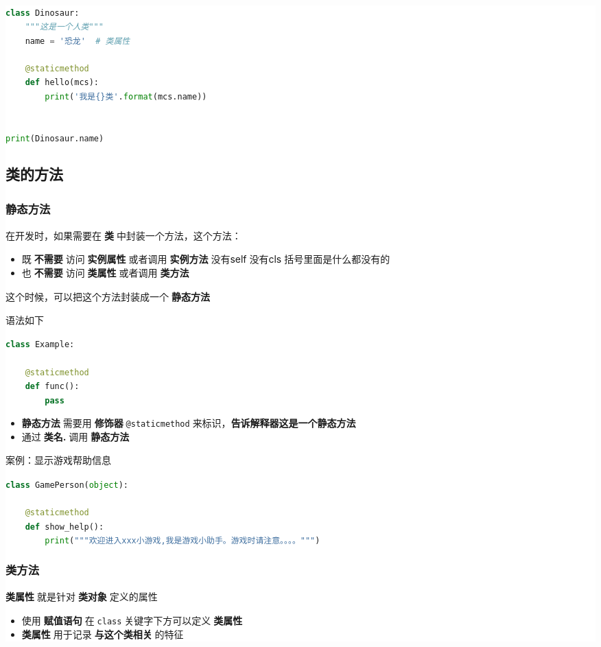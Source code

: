 ```python
class Dinosaur:
    """这是一个人类"""
    name = '恐龙'  # 类属性

    @staticmethod
    def hello(mcs):
        print('我是{}类'.format(mcs.name))


print(Dinosaur.name)
```



## 类的方法

### 静态方法

在开发时，如果需要在 **类** 中封装一个方法，这个方法：
- 既 **不需要** 访问 **实例属性** 或者调用 **实例方法** 没有self  没有cls  括号里面是什么都没有的
- 也 **不需要** 访问 **类属性** 或者调用 **类方法** 

这个时候，可以把这个方法封装成一个 **静态方法** 

语法如下

```python
class Example:

    @staticmethod
    def func():
        pass
```

- **静态方法** 需要用 **修饰器** `@staticmethod` 来标识，**告诉解释器这是一个静态方法** 
- 通过 **类名.** 调用 **静态方法** 



案例：显示游戏帮助信息

```python
class GamePerson(object):
    
    @staticmethod
    def show_help():
        print("""欢迎进入xxx小游戏,我是游戏小助手。游戏时请注意。。。。""")
```



### 类方法

**类属性** 就是针对 **类对象** 定义的属性

- 使用 **赋值语句** 在 `class` 关键字下方可以定义 **类属性** 
- **类属性** 用于记录 **与这个类相关** 的特征 
